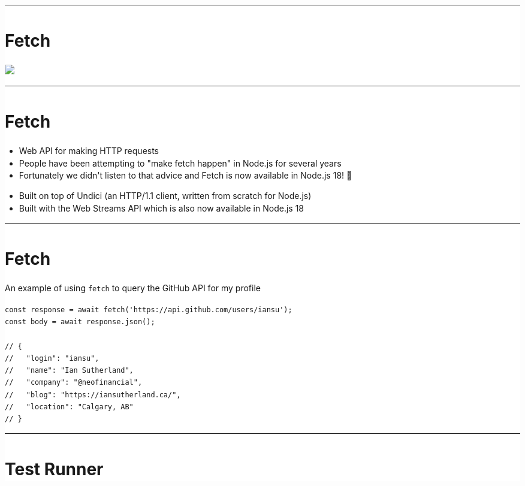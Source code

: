 </v-clicks>

---

# Fetch

<div class="mt-10 w-full text-center">
  <img src="fetch.png" class="w-120 mx-auto" />
</div>

---

# Fetch

- Web API for making HTTP requests
- People have been attempting to "make fetch happen" in Node.js for several years
- Fortunately we didn't listen to that advice and Fetch is now available in Node.js 18! 🎉

<v-clicks>

- Built on top of Undici (an HTTP/1.1 client, written from scratch for Node.js)
- Built with the Web Streams API which is also now available in Node.js 18

</v-clicks>

---

# Fetch

An example of using `fetch` to query the GitHub API for my profile

```js{1|2|all}
const response = await fetch('https://api.github.com/users/iansu');
const body = await response.json();

// {
//   "login": "iansu",
//   "name": "Ian Sutherland",
//   "company": "@neofinancial",
//   "blog": "https://iansutherland.ca/",
//   "location": "Calgary, AB"
// }

```

---

# Test Runner

<v-clicks>
